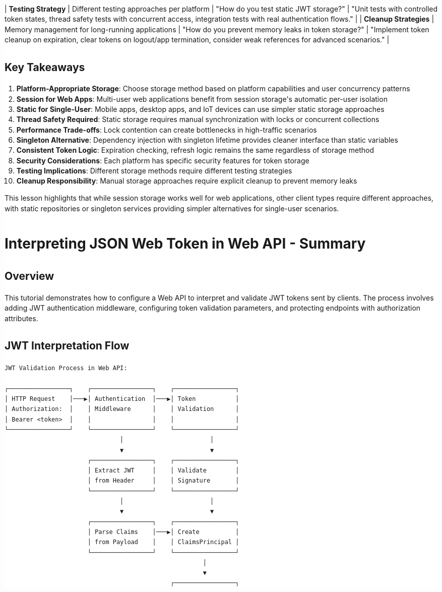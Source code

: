 | **Testing Strategy** | Different testing approaches per platform | "How do you test static JWT storage?" | "Unit tests with controlled token states, thread safety tests with concurrent access, integration tests with real authentication flows." |
| **Cleanup Strategies** | Memory management for long-running applications | "How do you prevent memory leaks in token storage?" | "Implement token cleanup on expiration, clear tokens on logout/app termination, consider weak references for advanced scenarios." |

## Key Takeaways

1. **Platform-Appropriate Storage**: Choose storage method based on platform capabilities and user concurrency patterns
2. **Session for Web Apps**: Multi-user web applications benefit from session storage's automatic per-user isolation
3. **Static for Single-User**: Mobile apps, desktop apps, and IoT devices can use simpler static storage approaches
4. **Thread Safety Required**: Static storage requires manual synchronization with locks or concurrent collections
5. **Performance Trade-offs**: Lock contention can create bottlenecks in high-traffic scenarios
6. **Singleton Alternative**: Dependency injection with singleton lifetime provides cleaner interface than static variables
7. **Consistent Token Logic**: Expiration checking, refresh logic remains the same regardless of storage method
8. **Security Considerations**: Each platform has specific security features for token storage
9. **Testing Implications**: Different storage methods require different testing strategies
10. **Cleanup Responsibility**: Manual storage approaches require explicit cleanup to prevent memory leaks

This lesson highlights that while session storage works well for web applications, other client types require different approaches, with static repositories or singleton services providing simpler alternatives for single-user scenarios.


# Interpreting JSON Web Token in Web API - Summary

## Overview

This tutorial demonstrates how to configure a Web API to interpret and validate JWT tokens sent by clients. The process involves adding JWT authentication middleware, configuring token validation parameters, and protecting endpoints with authorization attributes.

## JWT Interpretation Flow

```
JWT Validation Process in Web API:

┌─────────────────┐    ┌─────────────────┐    ┌─────────────────┐
│ HTTP Request    │───▶│ Authentication  │───▶│ Token           │
│ Authorization:  │    │ Middleware      │    │ Validation      │
│ Bearer <token>  │    │                 │    │                 │
└─────────────────┘    └─────────────────┘    └─────────────────┘
                                │                        │
                                ▼                        ▼
                       ┌─────────────────┐    ┌─────────────────┐
                       │ Extract JWT     │    │ Validate        │
                       │ from Header     │    │ Signature       │
                       └─────────────────┘    └─────────────────┘
                                │                        │
                                ▼                        ▼
                       ┌─────────────────┐    ┌─────────────────┐
                       │ Parse Claims    │───▶│ Create          │
                       │ from Payload    │    │ ClaimsPrincipal │
                       └─────────────────┘    └─────────────────┘
                                                       │
                                                       ▼
                                              ┌─────────────────┐
```